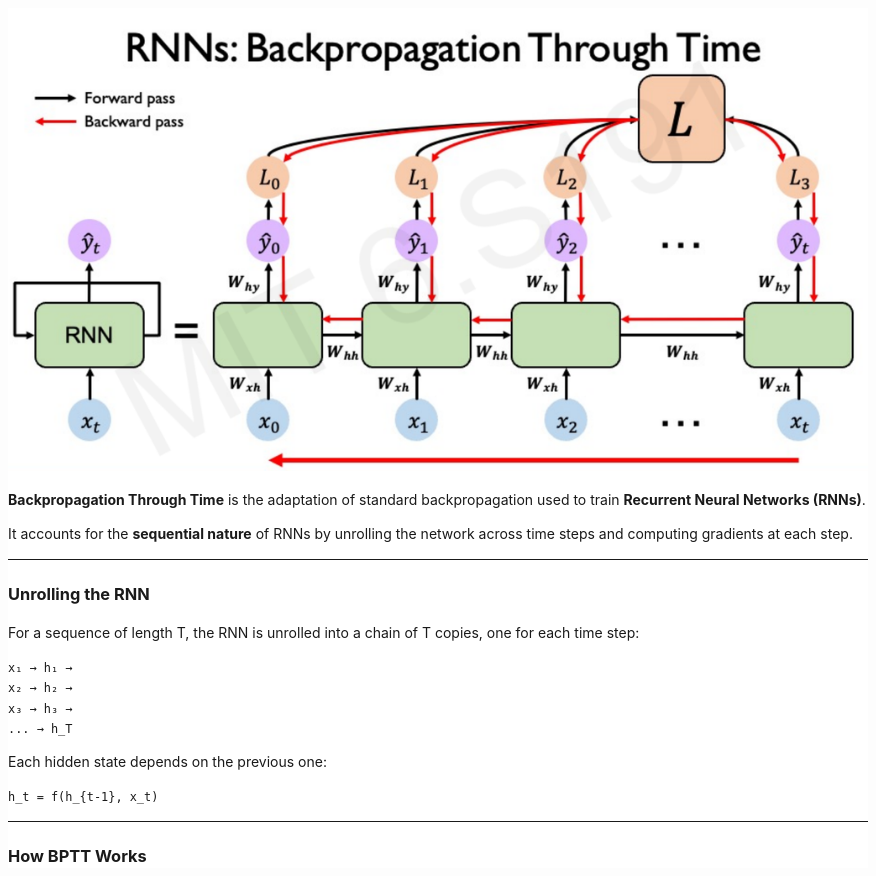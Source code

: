 ![Alt text](imgs/Pasted%20image%2020250706184143.png)

**Backpropagation Through Time** is the adaptation of standard backpropagation used to train **Recurrent Neural Networks (RNNs)**.

It accounts for the **sequential nature** of RNNs by unrolling the network across time steps and computing gradients at each step.

---

### Unrolling the RNN

For a sequence of length T, the RNN is unrolled into a chain of T copies, one for each time step:

```markdown
x₁ → h₁ →  
x₂ → h₂ →  
x₃ → h₃ →  
... → h_T
```

Each hidden state depends on the previous one:

```markdown
h_t = f(h_{t-1}, x_t)
```

---

### How BPTT Works
